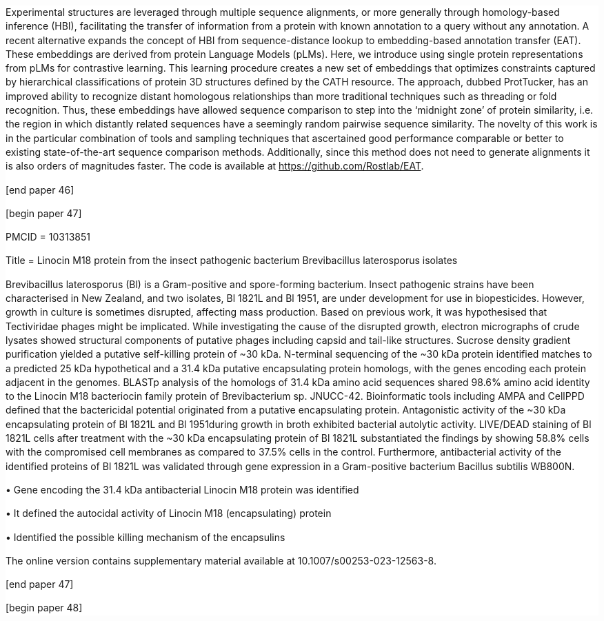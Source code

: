 Experimental structures are leveraged through multiple sequence alignments, or more generally through homology-based inference (HBI), facilitating the transfer of information from a protein with known annotation to a query without any annotation. A recent alternative expands the concept of HBI from sequence-distance lookup to embedding-based annotation transfer (EAT). These embeddings are derived from protein Language Models (pLMs). Here, we introduce using single protein representations from pLMs for contrastive learning. This learning procedure creates a new set of embeddings that optimizes constraints captured by hierarchical classifications of protein 3D structures defined by the CATH resource. The approach, dubbed ProtTucker, has an improved ability to recognize distant homologous relationships than more traditional techniques such as threading or fold recognition. Thus, these embeddings have allowed sequence comparison to step into the ‘midnight zone’ of protein similarity, i.e. the region in which distantly related sequences have a seemingly random pairwise sequence similarity. The novelty of this work is in the particular combination of tools and sampling techniques that ascertained good performance comparable or better to existing state-of-the-art sequence comparison methods. Additionally, since this method does not need to generate alignments it is also orders of magnitudes faster. The code is available at https://github.com/Rostlab/EAT.

[end paper 46]

[begin paper 47]

PMCID = 10313851

Title = Linocin M18 protein from the insect pathogenic bacterium Brevibacillus laterosporus isolates

Brevibacillus laterosporus (Bl) is a Gram-positive and spore-forming bacterium. Insect pathogenic strains have been characterised in New Zealand, and two isolates, Bl 1821L and Bl 1951, are under development for use in biopesticides. However, growth in culture is sometimes disrupted, affecting mass production. Based on previous work, it was hypothesised that Tectiviridae phages might be implicated. While investigating the cause of the disrupted growth, electron micrographs of crude lysates showed structural components of putative phages including capsid and tail-like structures. Sucrose density gradient purification yielded a putative self-killing protein of ~30 kDa. N-terminal sequencing of the ~30 kDa protein identified matches to a predicted 25 kDa hypothetical and a 31.4 kDa putative encapsulating protein homologs, with the genes encoding each protein adjacent in the genomes. BLASTp analysis of the homologs of 31.4 kDa amino acid sequences shared 98.6% amino acid identity to the Linocin M18 bacteriocin family protein of Brevibacterium sp. JNUCC-42. Bioinformatic tools including AMPA and CellPPD defined that the bactericidal potential originated from a putative encapsulating protein. Antagonistic activity of the ~30 kDa encapsulating protein of Bl 1821L and Bl 1951during growth in broth exhibited bacterial autolytic activity. LIVE/DEAD staining of Bl 1821L cells after treatment with the ~30 kDa encapsulating protein of Bl 1821L substantiated the findings by showing 58.8% cells with the compromised cell membranes as compared to 37.5% cells in the control. Furthermore, antibacterial activity of the identified proteins of Bl 1821L was validated through gene expression in a Gram-positive bacterium Bacillus subtilis WB800N.

• Gene encoding the 31.4 kDa antibacterial Linocin M18 protein was identified

• It defined the autocidal activity of Linocin M18 (encapsulating) protein

• Identified the possible killing mechanism of the encapsulins

The online version contains supplementary material available at 10.1007/s00253-023-12563-8.

[end paper 47]

[begin paper 48]
